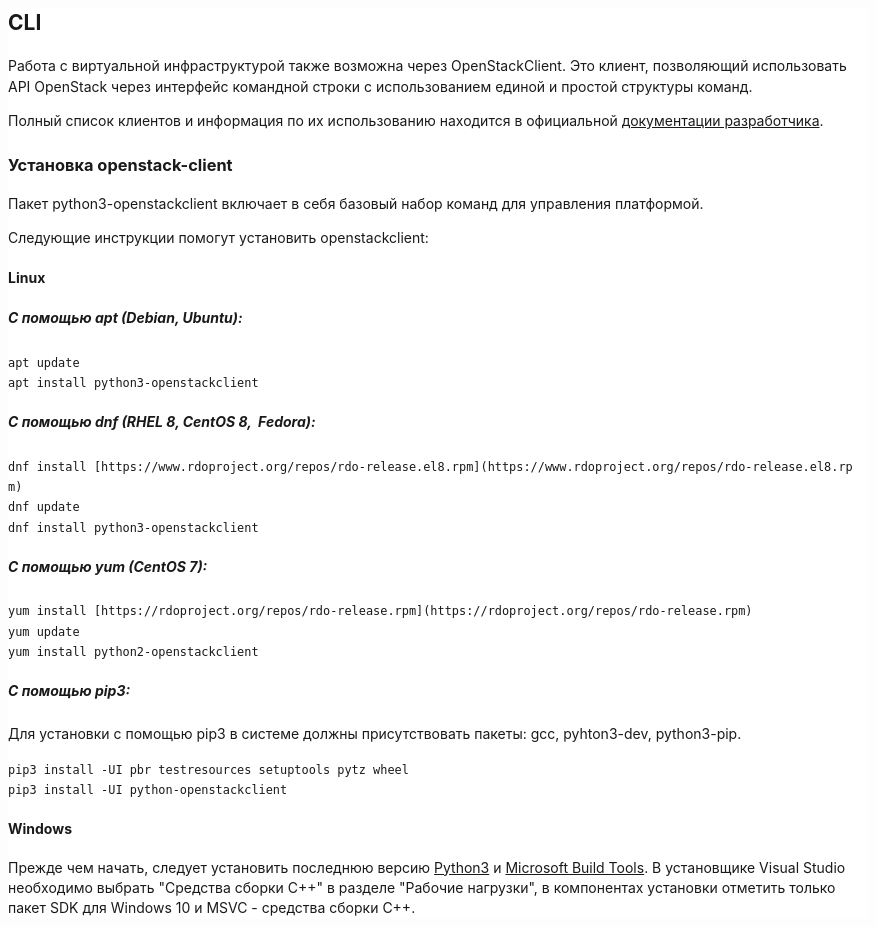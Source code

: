 ## CLI

Работа с виртуальной инфраструктурой также возможна через OpenStackClient. Это клиент, позволяющий использовать API OpenStack через интерфейс командной строки c использованием единой и простой структуры команд. 

Полный список клиентов и информация по их использованию находится в официальной [документации разработчика](https://docs.openstack.org/python-openstackclient/latest/).

### Установка openstack-client

Пакет python3-openstackclient включает в себя базовый набор команд для управления платформой.

Следующие инструкции помогут установить openstackclient:

#### Linux

##### C помощью apt (Debian, Ubuntu):

```
apt update
apt install python3-openstackclient 
```

##### С помощью dnf (RHEL 8, CentOS 8,  Fedora):

```
dnf install [https://www.rdoproject.org/repos/rdo-release.el8.rpm](https://www.rdoproject.org/repos/rdo-release.el8.rpm) 
dnf update
dnf install python3-openstackclient
```

##### С помощью yum (CentOS 7):

```
yum install [https://rdoproject.org/repos/rdo-release.rpm](https://rdoproject.org/repos/rdo-release.rpm) 
yum update 
yum install python2-openstackclient
```

##### C помощью pip3:

Для установки с помощью pip3 в системе должны присутствовать пакеты: gcc, pyhton3-dev, python3-pip.

```
pip3 install -UI pbr testresources setuptools pytz wheel 
pip3 install -UI python-openstackclient
```

#### Windows

Прежде чем начать, следует установить последнюю версию [Python3](https://www.python.org/downloads/window) и [Microsoft Build Tools](https://visualstudio.microsoft.com/ru/visual-cpp-build-tools/). В установщике Visual Studio необходимо выбрать "Средства сборки C++" в разделе "Рабочие нагрузки", в компонентах установки отметить только пакет SDK для Windows 10 и MSVC - средства сборки C++.
